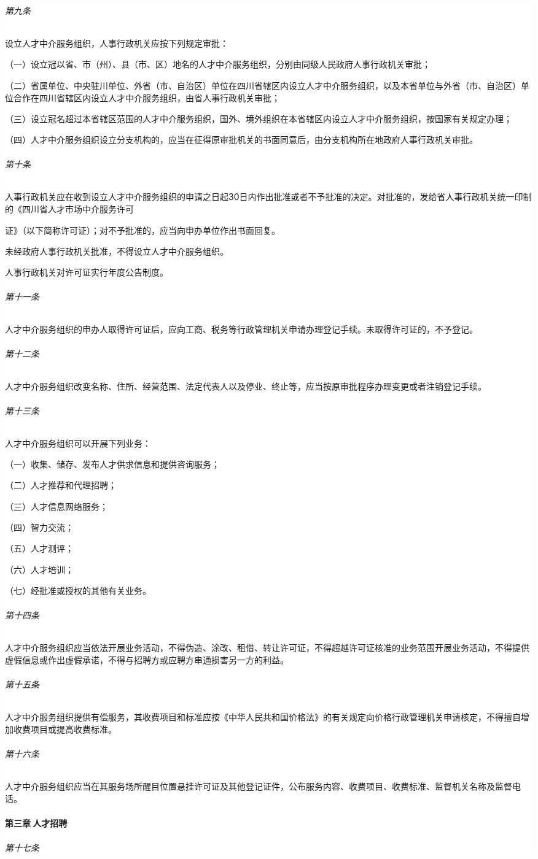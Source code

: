 ###### 第九条

设立人才中介服务组织，人事行政机关应按下列规定审批：

（一）设立冠以省、市（州）、县（市、区）地名的人才中介服务组织，分别由同级人民政府人事行政机关审批；

（二）省属单位、中央驻川单位、外省（市、自治区）单位在四川省辖区内设立人才中介服务组织，以及本省单位与外省（市、自治区）单位合作在四川省辖区内设立人才中介服务组织，由省人事行政机关审批；

（三）设立冠名超过本省辖区范围的人才中介服务组织，国外、境外组织在本省辖区内设立人才中介服务组织，按国家有关规定办理；

（四）人才中介服务组织设立分支机构的，应当在征得原审批机关的书面同意后，由分支机构所在地政府人事行政机关审批。

###### 第十条

人事行政机关应在收到设立人才中介服务组织的申请之日起30日内作出批准或者不予批准的决定。对批准的，发给省人事行政机关统一印制的《四川省人才市场中介服务许可

证》（以下简称许可证）；对不予批准的，应当向申办单位作出书面回复。

未经政府人事行政机关批准，不得设立人才中介服务组织。

人事行政机关对许可证实行年度公告制度。

###### 第十一条

人才中介服务组织的申办人取得许可证后，应向工商、税务等行政管理机关申请办理登记手续。未取得许可证的，不予登记。

###### 第十二条

人才中介服务组织改变名称、住所、经营范围、法定代表人以及停业、终止等，应当按原审批程序办理变更或者注销登记手续。

###### 第十三条

人才中介服务组织可以开展下列业务：

（一）收集、储存、发布人才供求信息和提供咨询服务；

（二）人才推荐和代理招聘；

（三）人才信息网络服务；

（四）智力交流；

（五）人才测评；

（六）人才培训；

（七）经批准或授权的其他有关业务。

###### 第十四条

人才中介服务组织应当依法开展业务活动，不得伪造、涂改、租借、转让许可证，不得超越许可证核准的业务范围开展业务活动，不得提供虚假信息或作出虚假承诺，不得与招聘方或应聘方串通损害另一方的利益。

###### 第十五条

人才中介服务组织提供有偿服务，其收费项目和标准应按《中华人民共和国价格法》的有关规定向价格行政管理机关申请核定，不得擅自增加收费项目或提高收费标准。

###### 第十六条

人才中介服务组织应当在其服务场所醒目位置悬挂许可证及其他登记证件，公布服务内容、收费项目、收费标准、监督机关名称及监督电话。

#### 第三章 人才招聘

###### 第十七条
